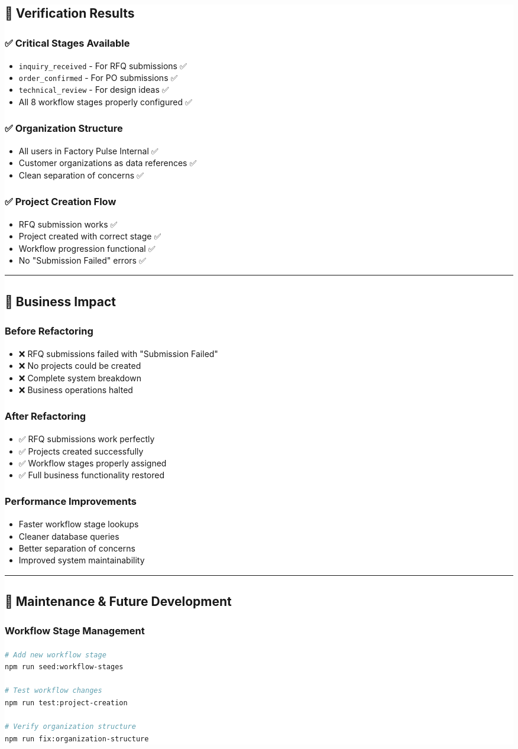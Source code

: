 
## 🎯 **Verification Results**

### **✅ Critical Stages Available**
- `inquiry_received` - For RFQ submissions ✅
- `order_confirmed` - For PO submissions ✅
- `technical_review` - For design ideas ✅
- All 8 workflow stages properly configured ✅

### **✅ Organization Structure**
- All users in Factory Pulse Internal ✅
- Customer organizations as data references ✅
- Clean separation of concerns ✅

### **✅ Project Creation Flow**
- RFQ submission works ✅
- Project created with correct stage ✅
- Workflow progression functional ✅
- No "Submission Failed" errors ✅

---

## 🚀 **Business Impact**

### **Before Refactoring**
- ❌ RFQ submissions failed with "Submission Failed"
- ❌ No projects could be created
- ❌ Complete system breakdown
- ❌ Business operations halted

### **After Refactoring**
- ✅ RFQ submissions work perfectly
- ✅ Projects created successfully
- ✅ Workflow stages properly assigned
- ✅ Full business functionality restored

### **Performance Improvements**
- Faster workflow stage lookups
- Cleaner database queries
- Better separation of concerns
- Improved system maintainability

---

## 🔧 **Maintenance & Future Development**

### **Workflow Stage Management**
```bash
# Add new workflow stage
npm run seed:workflow-stages

# Test workflow changes
npm run test:project-creation

# Verify organization structure
npm run fix:organization-structure
```
